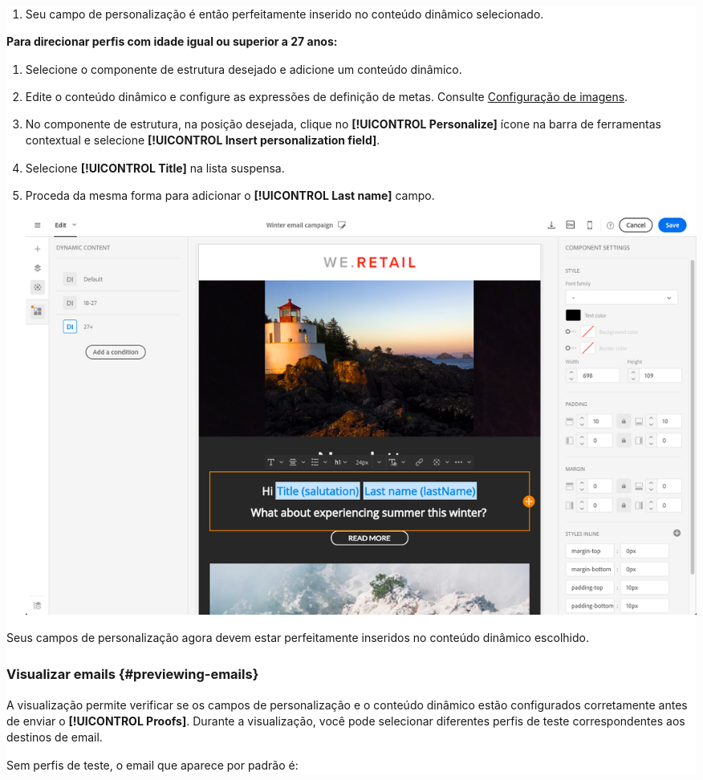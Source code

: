 1. Seu campo de personalização é então perfeitamente inserido no conteúdo dinâmico selecionado.

**Para direcionar perfis com idade igual ou superior a 27 anos:**

1. Selecione o componente de estrutura desejado e adicione um conteúdo dinâmico.
1. Edite o conteúdo dinâmico e configure as expressões de definição de metas. Consulte [Configuração de imagens](../../designing/using/personalization.md#configuring-images).
1. No componente de estrutura, na posição desejada, clique no **[!UICONTROL Personalize]** ícone na barra de ferramentas contextual e selecione **[!UICONTROL Insert personalization field]**.
1. Selecione **[!UICONTROL Title]** na lista suspensa.
1. Proceda da mesma forma para adicionar o **[!UICONTROL Last name]** campo.

   ![](assets/delivery_content_56.png)

Seus campos de personalização agora devem estar perfeitamente inseridos no conteúdo dinâmico escolhido.

### Visualizar emails {#previewing-emails}

A visualização permite verificar se os campos de personalização e o conteúdo dinâmico estão configurados corretamente antes de enviar o **[!UICONTROL Proofs]**. Durante a visualização, você pode selecionar diferentes perfis de teste correspondentes aos destinos de email.

Sem perfis de teste, o email que aparece por padrão é:
